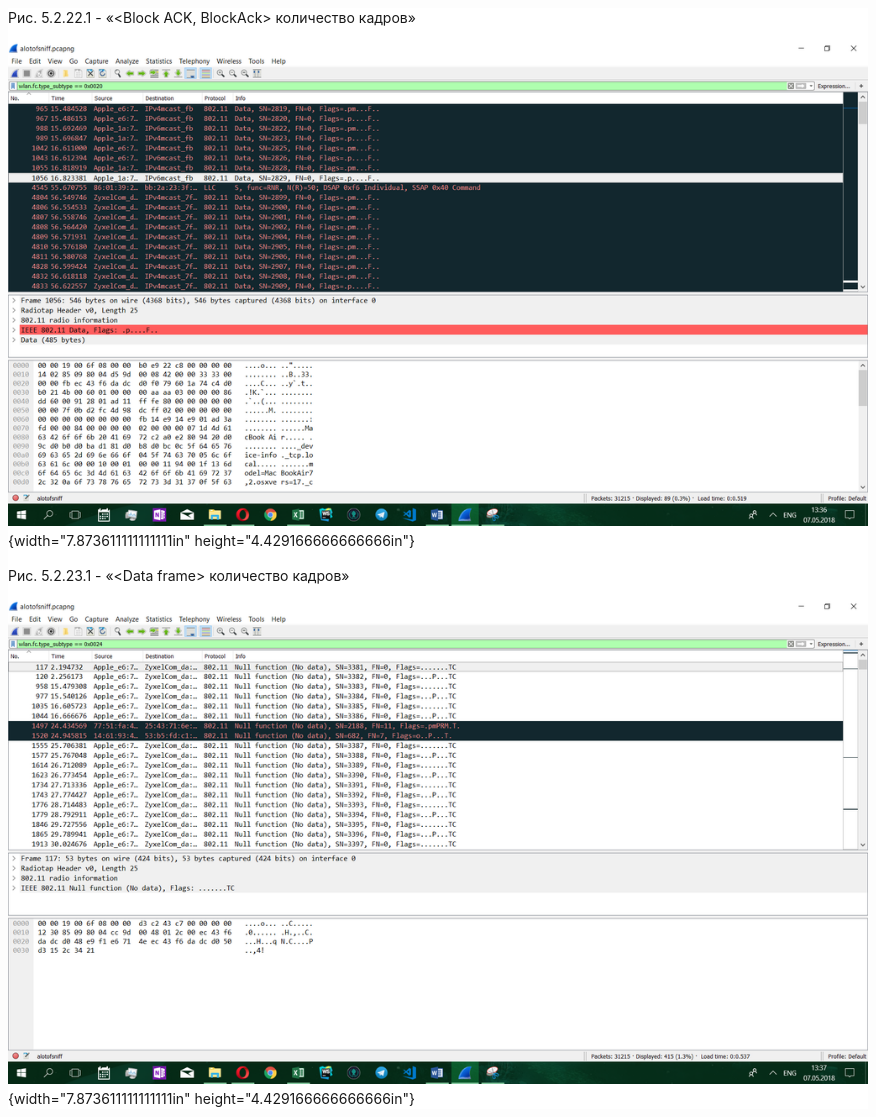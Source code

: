Рис. 5.2.22.1 - «\<Block ACK, BlockAck\> количество кадров»

![](./lab-7//media/image26.png){width="7.873611111111111in"
height="4.429166666666666in"}

Рис. 5.2.23.1 - «\<Data frame\> количество кадров»

![](./lab-7//media/image27.png){width="7.873611111111111in"
height="4.429166666666666in"}
